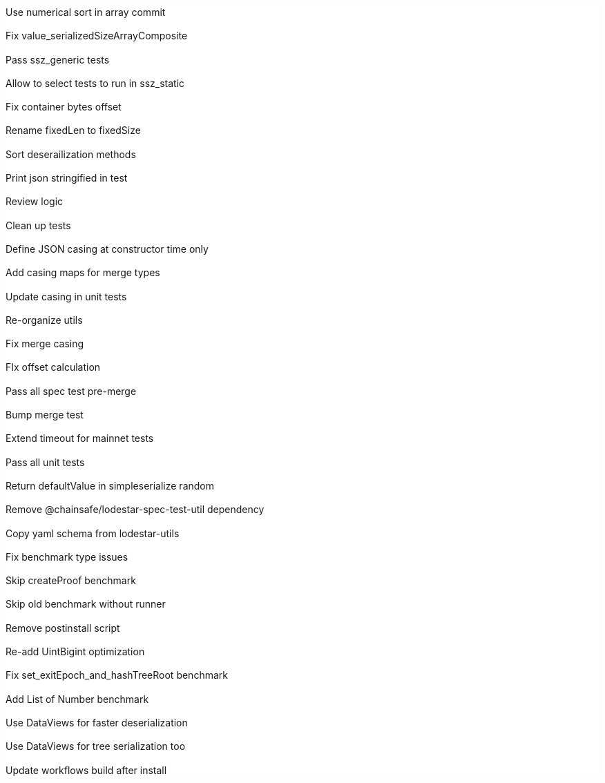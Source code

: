 Use numerical sort in array commit

Fix value_serializedSizeArrayComposite

Pass ssz_generic tests

Allow to select tests to run in ssz_static

Fix container bytes offset

Rename fixedLen to fixedSize

Sort deserailization methods

Print json stringified in test

Review logic

Clean up tests

Define JSON casing at constructor time only

Add casing maps for merge types

Update casing in unit tests

Re-organize utils

Fix merge casing

FIx offset calculation

Pass all spec test pre-merge

Bump merge test

Extend timeout for mainnet tests

Pass all unit tests

Return defaultValue in simpleserialize random

Remove @chainsafe/lodestar-spec-test-util dependency

Copy yaml schema from lodestar-utils

Fix benchmark type issues

Skip createProof benchmark

Skip old benchmark without runner

Remove postinstall script

Re-add UintBigint optimization

Fix set_exitEpoch_and_hashTreeRoot benchmark

Add List of Number benchmark

Use DataViews for faster deserialization

Use DataViews for tree serialization too

Update workflows build after install
